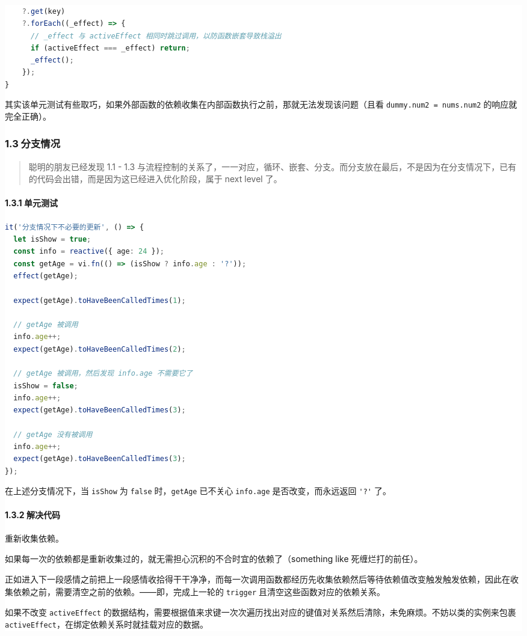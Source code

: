 ```ts
    ?.get(key)
    ?.forEach((_effect) => {
      // _effect 与 activeEffect 相同时跳过调用，以防函数嵌套导致栈溢出
      if (activeEffect === _effect) return;
      _effect();
    });
}
```

其实该单元测试有些取巧，如果外部函数的依赖收集在内部函数执行之前，那就无法发现该问题（且看 `dummy.num2 = nums.num2` 的响应就完全正确）。

### 1.3 分支情况

> 聪明的朋友已经发现 1.1 - 1.3 与流程控制的关系了，一一对应，循环、嵌套、分支。而分支放在最后，不是因为在分支情况下，已有的代码会出错，而是因为这已经进入优化阶段，属于 next level 了。

#### 1.3.1 单元测试

```ts
it('分支情况下不必要的更新', () => {
  let isShow = true;
  const info = reactive({ age: 24 });
  const getAge = vi.fn(() => (isShow ? info.age : '?'));
  effect(getAge);

  expect(getAge).toHaveBeenCalledTimes(1);

  // getAge 被调用
  info.age++;
  expect(getAge).toHaveBeenCalledTimes(2);

  // getAge 被调用，然后发现 info.age 不需要它了
  isShow = false;
  info.age++;
  expect(getAge).toHaveBeenCalledTimes(3);

  // getAge 没有被调用
  info.age++;
  expect(getAge).toHaveBeenCalledTimes(3);
});
```

在上述分支情况下，当 `isShow` 为 `false` 时，`getAge` 已不关心 `info.age` 是否改变，而永远返回 `'?'` 了。

#### 1.3.2 解决代码

重新收集依赖。

如果每一次的依赖都是重新收集过的，就无需担心沉积的不合时宜的依赖了（something like 死缠烂打的前任）。

正如进入下一段感情之前把上一段感情收拾得干干净净，而每一次调用函数都经历先收集依赖然后等待依赖值改变触发触发依赖，因此在收集依赖之前，需要清空之前的依赖。——即，完成上一轮的 `trigger` 且清空这些函数对应的依赖关系。

如果不改变 `activeEffect` 的数据结构，需要根据值来求键一次次遍历找出对应的键值对关系然后清除，未免麻烦。不妨以类的实例来包裹 `activeEffect`，在绑定依赖关系时就挂载对应的数据。
